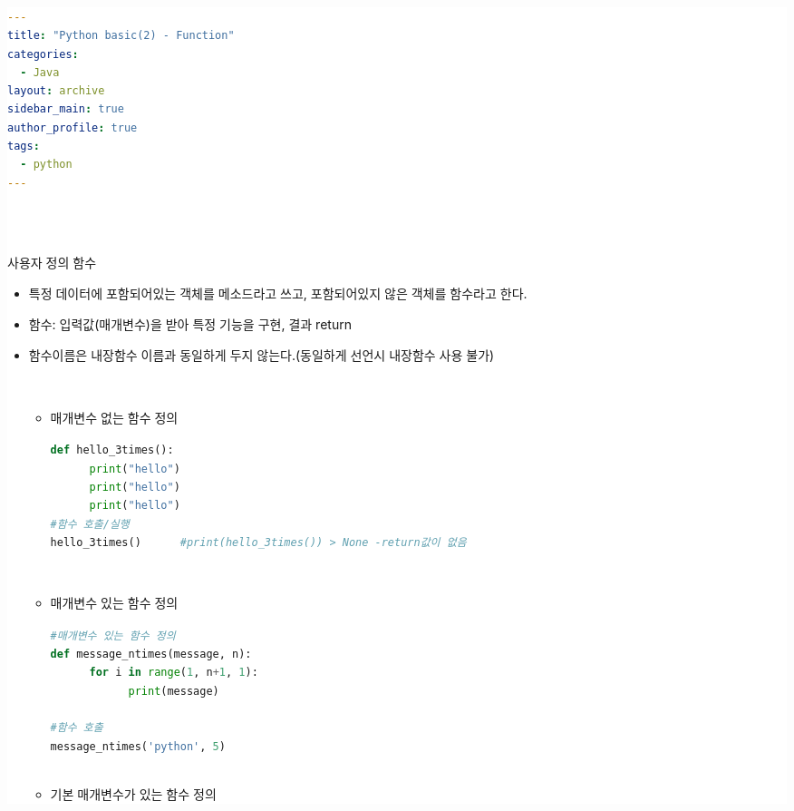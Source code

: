 ```yaml
---
title: "Python basic(2) - Function"
categories:
  - Java
layout: archive
sidebar_main: true
author_profile: true
tags:
  - python
---
```




<br>

<br>

사용자 정의 함수 

* 특정 데이터에 포함되어있는 객체를 메소드라고 쓰고, 포함되어있지 않은 객체를 함수라고 한다.

* 함수: 입력값(매개변수)을 받아 특정 기능을 구현, 결과 return

* 함수이름은 내장함수 이름과 동일하게 두지 않는다.(동일하게 선언시 내장함수 사용 불가)

  <br>

  

  * 매개변수 없는 함수 정의

    ````python
    def hello_3times():
          print("hello")
          print("hello")
          print("hello")
    #함수 호출/실행
    hello_3times()      #print(hello_3times()) > None -return값이 없음 
    ````

  <br>

  * 매개변수 있는 함수 정의

    ````python
    #매개변수 있는 함수 정의
    def message_ntimes(message, n):
          for i in range(1, n+1, 1):
                print(message)
    
    #함수 호출
    message_ntimes('python', 5)
    ````

  <br>

  * 기본 매개변수가 있는 함수 정의 

